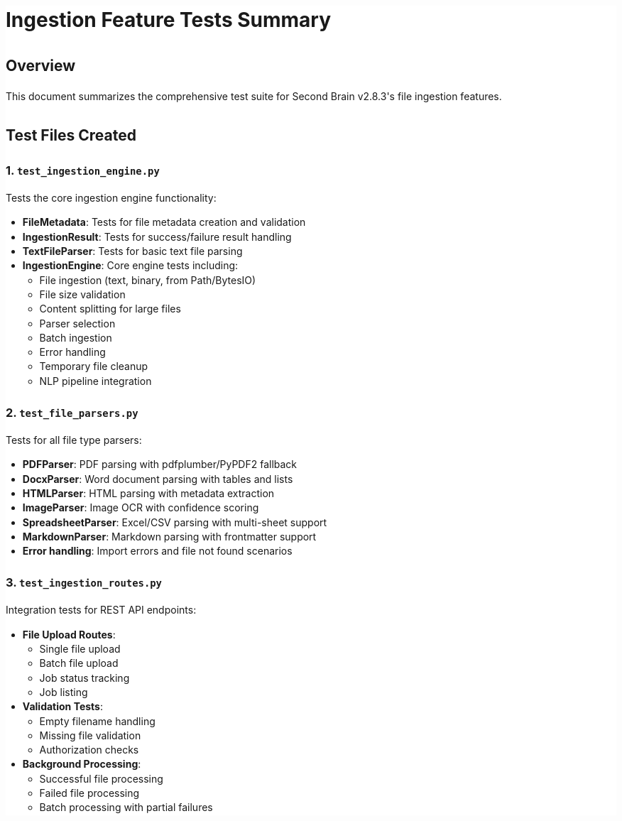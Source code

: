 # Ingestion Feature Tests Summary

## Overview

This document summarizes the comprehensive test suite for Second Brain v2.8.3's file ingestion features.

## Test Files Created

### 1. `test_ingestion_engine.py`
Tests the core ingestion engine functionality:
- **FileMetadata**: Tests for file metadata creation and validation
- **IngestionResult**: Tests for success/failure result handling
- **TextFileParser**: Tests for basic text file parsing
- **IngestionEngine**: Core engine tests including:
  - File ingestion (text, binary, from Path/BytesIO)
  - File size validation
  - Content splitting for large files
  - Parser selection
  - Batch ingestion
  - Error handling
  - Temporary file cleanup
  - NLP pipeline integration

### 2. `test_file_parsers.py`
Tests for all file type parsers:
- **PDFParser**: PDF parsing with pdfplumber/PyPDF2 fallback
- **DocxParser**: Word document parsing with tables and lists
- **HTMLParser**: HTML parsing with metadata extraction
- **ImageParser**: Image OCR with confidence scoring
- **SpreadsheetParser**: Excel/CSV parsing with multi-sheet support
- **MarkdownParser**: Markdown parsing with frontmatter support
- **Error handling**: Import errors and file not found scenarios

### 3. `test_ingestion_routes.py`
Integration tests for REST API endpoints:
- **File Upload Routes**:
  - Single file upload
  - Batch file upload
  - Job status tracking
  - Job listing
- **Validation Tests**:
  - Empty filename handling
  - Missing file validation
  - Authorization checks
- **Background Processing**:
  - Successful file processing
  - Failed file processing
  - Batch processing with partial failures

